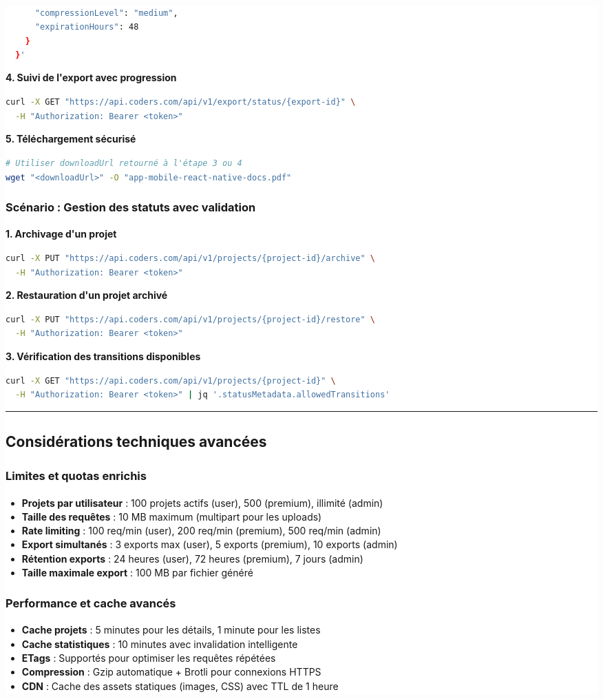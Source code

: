 ```bash
      "compressionLevel": "medium",
      "expirationHours": 48
    }
  }'
```

**4. Suivi de l'export avec progression**
```bash
curl -X GET "https://api.coders.com/api/v1/export/status/{export-id}" \
  -H "Authorization: Bearer <token>"
```

**5. Téléchargement sécurisé**
```bash
# Utiliser downloadUrl retourné à l'étape 3 ou 4
wget "<downloadUrl>" -O "app-mobile-react-native-docs.pdf"
```

### Scénario : Gestion des statuts avec validation

**1. Archivage d'un projet**
```bash
curl -X PUT "https://api.coders.com/api/v1/projects/{project-id}/archive" \
  -H "Authorization: Bearer <token>"
```

**2. Restauration d'un projet archivé**
```bash
curl -X PUT "https://api.coders.com/api/v1/projects/{project-id}/restore" \
  -H "Authorization: Bearer <token>"
```

**3. Vérification des transitions disponibles**
```bash
curl -X GET "https://api.coders.com/api/v1/projects/{project-id}" \
  -H "Authorization: Bearer <token>" | jq '.statusMetadata.allowedTransitions'
```

---

## Considérations techniques avancées

### Limites et quotas enrichis
- **Projets par utilisateur** : 100 projets actifs (user), 500 (premium), illimité (admin)
- **Taille des requêtes** : 10 MB maximum (multipart pour les uploads)
- **Rate limiting** : 100 req/min (user), 200 req/min (premium), 500 req/min (admin)
- **Export simultanés** : 3 exports max (user), 5 exports (premium), 10 exports (admin)
- **Rétention exports** : 24 heures (user), 72 heures (premium), 7 jours (admin)
- **Taille maximale export** : 100 MB par fichier généré

### Performance et cache avancés
- **Cache projets** : 5 minutes pour les détails, 1 minute pour les listes
- **Cache statistiques** : 10 minutes avec invalidation intelligente
- **ETags** : Supportés pour optimiser les requêtes répétées
- **Compression** : Gzip automatique + Brotli pour connexions HTTPS
- **CDN** : Cache des assets statiques (images, CSS) avec TTL de 1 heure
